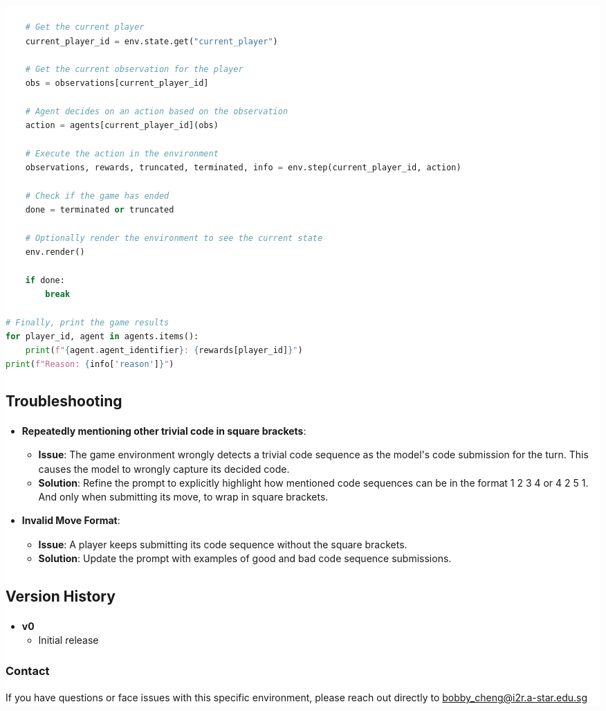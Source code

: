 ```python

    # Get the current player
    current_player_id = env.state.get("current_player")

    # Get the current observation for the player
    obs = observations[current_player_id]

    # Agent decides on an action based on the observation
    action = agents[current_player_id](obs)

    # Execute the action in the environment
    observations, rewards, truncated, terminated, info = env.step(current_player_id, action)

    # Check if the game has ended
    done = terminated or truncated

    # Optionally render the environment to see the current state
    env.render()

    if done:
        break

# Finally, print the game results
for player_id, agent in agents.items():
    print(f"{agent.agent_identifier}: {rewards[player_id]}")
print(f"Reason: {info['reason']}")
```


## Troubleshooting

- **Repeatedly mentioning other trivial code in square brackets**:
    - **Issue**: The game environment wrongly detects a trivial code sequence as the model's code submission for the turn. This causes the model to wrongly capture its decided code.
    - **Solution**: Refine the prompt to explicitly highlight how mentioned code sequences can be in the format 1 2 3 4 or 4 2 5 1. And only when submitting its move, to wrap in square brackets.

- **Invalid Move Format**:
    - **Issue**: A player keeps submitting its code sequence without the square brackets.
    - **Solution**: Update the prompt with examples of good and bad code sequence submissions.

## Version History
- **v0**
  - Initial release 


### Contact
If you have questions or face issues with this specific environment, please reach out directly to bobby_cheng@i2r.a-star.edu.sg